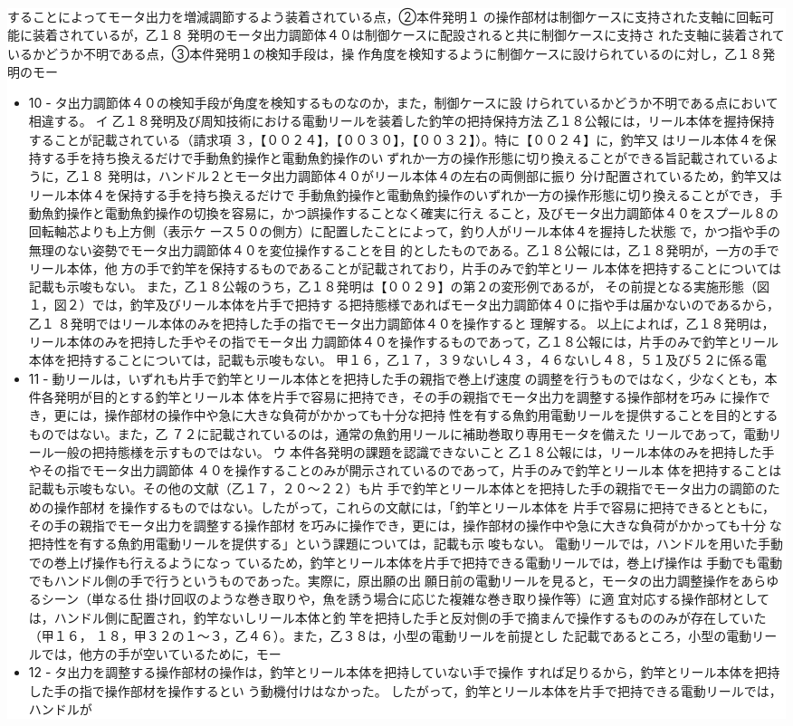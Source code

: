 することによってモータ出力を増減調節するよう装着されている点，②本件発明１
の操作部材は制御ケースに支持された支軸に回転可能に装着されているが，乙１８
発明のモータ出力調節体４０は制御ケースに配設されると共に制御ケースに支持さ
れた支軸に装着されているかどうか不明である点，③本件発明１の検知手段は，操
作角度を検知するように制御ケースに設けられているのに対し，乙１８発明のモー
- 10 - 
タ出力調節体４０の検知手段が角度を検知するものなのか，また，制御ケースに設
けられているかどうか不明である点において相違する。 
イ 乙１８発明及び周知技術における電動リールを装着した釣竿の把持保持方法 
 乙１８公報には，リール本体を握持保持することが記載されている（請求項
３，【００２４】，【００３０】，【００３２】）。特に【００２４】に，釣竿又
はリール本体４を保持する手を持ち換えるだけで手動魚釣操作と電動魚釣操作のい
ずれか一方の操作形態に切り換えることができる旨記載されているように，乙１８
発明は，ハンドル２とモータ出力調節体４０がリール本体４の左右の両側部に振り
分け配置されているため，釣竿又はリール本体４を保持する手を持ち換えるだけで
手動魚釣操作と電動魚釣操作のいずれか一方の操作形態に切り換えることができ，
手動魚釣操作と電動魚釣操作の切換を容易に，かつ誤操作することなく確実に行え
ること，及びモータ出力調節体４０をスプール８の回転軸芯よりも上方側（表示ケ
ース５０の側方）に配置したことによって，釣り人がリール本体４を握持した状態
で，かつ指や手の無理のない姿勢でモータ出力調節体４０を変位操作することを目
的としたものである。乙１８公報には，乙１８発明が，一方の手でリール本体，他
方の手で釣竿を保持するものであることが記載されており，片手のみで釣竿とリー
ル本体を把持することについては記載も示唆もない。 
また，乙１８公報のうち，乙１８発明は【００２９】の第２の変形例であるが，
その前提となる実施形態（図１，図２）では，釣竿及びリール本体を片手で把持す
る把持態様であればモータ出力調節体４０に指や手は届かないのであるから，乙１
８発明ではリール本体のみを把持した手の指でモータ出力調節体４０を操作すると
理解する。 
以上によれば，乙１８発明は，リール本体のみを把持した手やその指でモータ出
力調節体４０を操作するものであって，乙１８公報には，片手のみで釣竿とリール
本体を把持することについては，記載も示唆もない。 
 甲１６，乙１７，３９ないし４３，４６ないし４８，５１及び５２に係る電
- 11 - 
動リールは，いずれも片手で釣竿とリール本体とを把持した手の親指で巻上げ速度
の調整を行うものではなく，少なくとも，本件各発明が目的とする釣竿とリール本
体を片手で容易に把持でき，その手の親指でモータ出力を調整する操作部材を巧み
に操作でき，更には，操作部材の操作中や急に大きな負荷がかかっても十分な把持
性を有する魚釣用電動リールを提供することを目的とするものではない。また，乙
７２に記載されているのは，通常の魚釣用リールに補助巻取り専用モータを備えた
リールであって，電動リール一般の把持態様を示すものではない。 
ウ 本件各発明の課題を認識できないこと 
 乙１８公報には，リール本体のみを把持した手やその指でモータ出力調節体
４０を操作することのみが開示されているのであって，片手のみで釣竿とリール本
体を把持することは記載も示唆もない。その他の文献（乙１７，２０～２２）も片
手で釣竿とリール本体とを把持した手の親指でモータ出力の調節のための操作部材
を操作するものではない。したがって，これらの文献には，「釣竿とリール本体を
片手で容易に把持できるとともに，その手の親指でモータ出力を調整する操作部材
を巧みに操作でき，更には，操作部材の操作中や急に大きな負荷がかかっても十分
な把持性を有する魚釣用電動リールを提供する」という課題については，記載も示
唆もない。 
 電動リールでは，ハンドルを用いた手動での巻上げ操作も行えるようになっ
ているため，釣竿とリール本体を片手で把持できる電動リールでは，巻上げ操作は
手動でも電動でもハンドル側の手で行うというものであった。実際に，原出願の出
願日前の電動リールを見ると，モータの出力調整操作をあらゆるシーン（単なる仕
掛け回収のような巻き取りや，魚を誘う場合に応じた複雑な巻き取り操作等）に適
宜対応する操作部材としては，ハンドル側に配置され，釣竿ないしリール本体と釣
竿を把持した手と反対側の手で摘まんで操作するもののみが存在していた（甲１６，
１８，甲３２の１～３，乙４６）。また，乙３８は，小型の電動リールを前提とし
た記載であるところ，小型の電動リールでは，他方の手が空いているために，モー
- 12 - 
タ出力を調整する操作部材の操作は，釣竿とリール本体を把持していない手で操作
すれば足りるから，釣竿とリール本体を把持した手の指で操作部材を操作するとい
う動機付けはなかった。 
したがって，釣竿とリール本体を片手で把持できる電動リールでは，ハンドルが